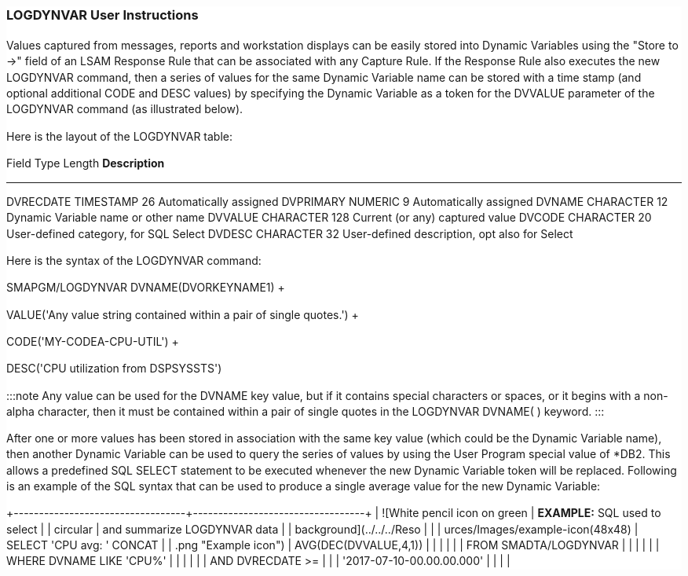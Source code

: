 ### LOGDYNVAR User Instructions

Values captured from messages, reports and workstation displays can be
easily stored into Dynamic Variables using the \"Store to -\>\" field of
an LSAM Response Rule that can be associated with any Capture Rule. If
the Response Rule also executes the new LOGDYNVAR command, then a series
of values for the same Dynamic Variable name can be stored with a time
stamp (and optional additional CODE and DESC values) by specifying the
Dynamic Variable as a token for the DVVALUE parameter of the LOGDYNVAR
command (as illustrated below).

Here is the layout of the LOGDYNVAR table:

  Field          Type      Length  **Description**
  ----------- ----------- -------- -----------------------------------------------
  DVRECDATE    TIMESTAMP     26    Automatically assigned
  DVPRIMARY     NUMERIC      9     Automatically assigned
  DVNAME       CHARACTER     12    Dynamic Variable name or other name
  DVVALUE      CHARACTER    128    Current (or any) captured value
  DVCODE       CHARACTER     20    User-defined category, for SQL Select
  DVDESC       CHARACTER     32    User-defined description, opt also for Select

Here is the syntax of the LOGDYNVAR command:

SMAPGM/LOGDYNVAR DVNAME(DVORKEYNAME1) +

VALUE(\'Any value string contained within a pair of single quotes.\') +

CODE(\'MY-CODEA-CPU-UTIL\') +

DESC(\'CPU utilization from DSPSYSSTS\')

:::note
Any value can be used for the DVNAME key value, but if it contains special characters or spaces, or it begins with a non-alpha character, then it must be contained within a pair of single quotes in the LOGDYNVAR DVNAME( ) keyword.
:::

After one or more values has been stored in association with the same
key value (which could be the Dynamic Variable name), then another
Dynamic Variable can be used to query the series of values by using the
User Program special value of \*DB2. This allows a predefined SQL SELECT
statement to be executed whenever the new Dynamic Variable token will be
replaced. Following is an example of the SQL syntax that can be used to
produce a single average value for the new Dynamic Variable:

+----------------------------------+----------------------------------+
| ![White pencil icon on green     | **EXAMPLE:** SQL used to select  | | circular                         | and summarize LOGDYNVAR data     |
| background](../../../Reso        |                                  |
| urces/Images/example-icon(48x48) | SELECT \'CPU avg: \' CONCAT      |
| .png "Example icon") | AVG(DEC(DVVALUE,4,1))            |
|                                  |                                  |
|                                  | FROM SMADTA/LOGDYNVAR            |
|                                  |                                  |
|                                  | WHERE DVNAME LIKE \'CPU%\'       |
|                                  |                                  |
|                                  | AND DVRECDATE \>=                |
|                                  | \'2017-07-10-00.00.00.000\'      |
|                                  |                                  |